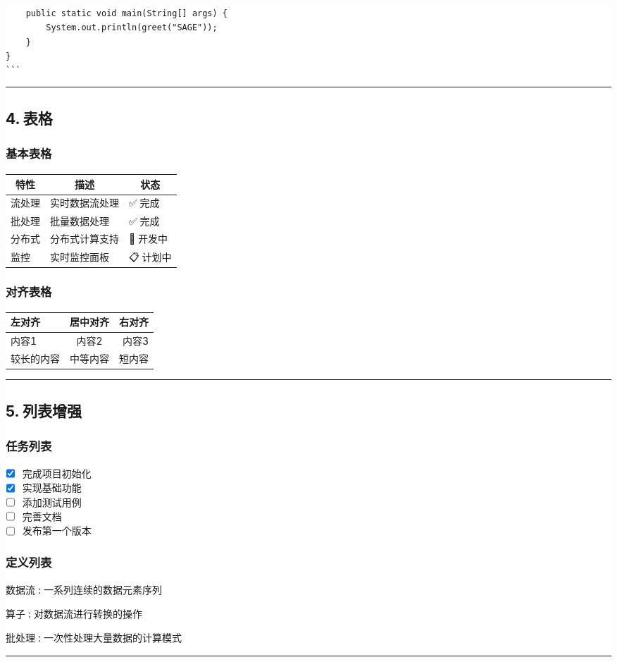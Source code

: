         public static void main(String[] args) {
            System.out.println(greet("SAGE"));
        }
    }
    ```

---

## 4. 表格

### 基本表格
| 特性 | 描述 | 状态 |
|------|------|------|
| 流处理 | 实时数据流处理 | ✅ 完成 |
| 批处理 | 批量数据处理 | ✅ 完成 |
| 分布式 | 分布式计算支持 | 🚧 开发中 |
| 监控 | 实时监控面板 | 📋 计划中 |

### 对齐表格
| 左对齐 | 居中对齐 | 右对齐 |
|:-------|:-------:|-------:|
| 内容1 | 内容2 | 内容3 |
| 较长的内容 | 中等内容 | 短内容 |

---

## 5. 列表增强

### 任务列表
- [x] 完成项目初始化
- [x] 实现基础功能
- [ ] 添加测试用例
- [ ] 完善文档
- [ ] 发布第一个版本

### 定义列表
数据流
:   一系列连续的数据元素序列

算子
:   对数据流进行转换的操作

批处理
:   一次性处理大量数据的计算模式

---


[^1]: 这是第一个脚注的内容。
[^2]: 这是第二个脚注的内容，可以包含更多详细信息。
[ref1]: https://example.com "示例网站"
[ref2]: https://docs.mkdocs.org "MkDocs 文档"